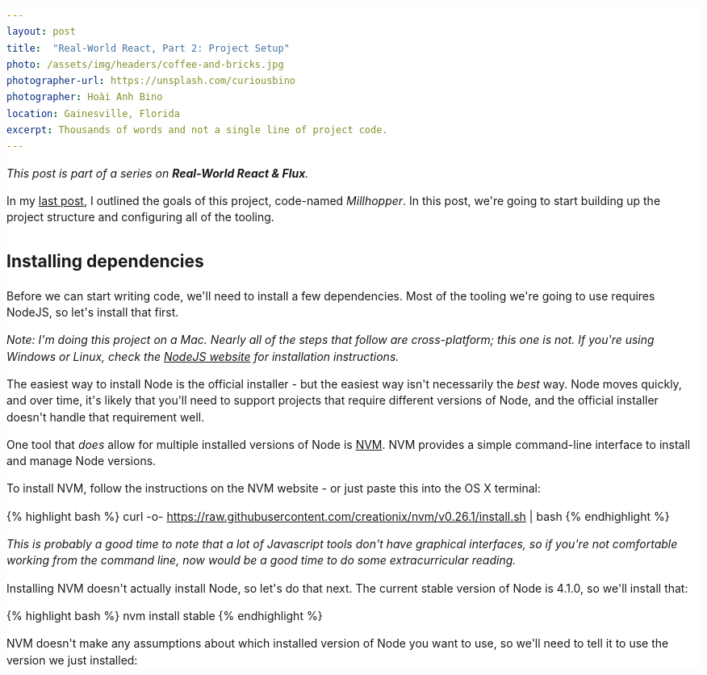 ```yaml
---
layout: post
title:  "Real-World React, Part 2: Project Setup"
photo: /assets/img/headers/coffee-and-bricks.jpg
photographer-url: https://unsplash.com/curiousbino
photographer: Hoài Anh Bino
location: Gainesville, Florida
excerpt: Thousands of words and not a single line of project code.
---
```


*This post is part of a series on **Real-World React & Flux**.*

In my [last post](/2015/09/19/real-world-react-1/), I outlined the goals of this project, code-named *Millhopper*. In this post, we're going to start building up the project structure and configuring all of the tooling.

## Installing dependencies

Before we can start writing code, we'll need to install a few dependencies. Most of the tooling we're going to use requires NodeJS, so let's install that first.

*Note: I'm doing this project on a Mac. Nearly all of the steps that follow are cross-platform; this one is not. If you're using Windows or Linux, check the [NodeJS website](https://nodejs.org/en/) for installation instructions.*

The easiest way to install Node is the official installer - but the easiest way isn't necessarily the *best* way. Node moves quickly, and over time, it's likely that you'll need to support projects that require different versions of Node, and the official installer doesn't handle that requirement well.

One tool that *does* allow for multiple installed versions of Node is [NVM](https://github.com/creationix/nvm). NVM provides a simple command-line interface to install and manage Node versions.

To install NVM, follow the instructions on the NVM website - or just paste this into the OS X terminal:

{% highlight bash %}
curl -o- https://raw.githubusercontent.com/creationix/nvm/v0.26.1/install.sh | bash
{% endhighlight %}

*This is probably a good time to note that a lot of Javascript tools don't have graphical interfaces, so if you're not comfortable working from the command line, now would be a good time to do some extracurricular reading.*

Installing NVM doesn't actually install Node, so let's do that next. The current stable version of Node is 4.1.0, so we'll install that:

{% highlight bash %}
nvm install stable
{% endhighlight %}

NVM doesn't make any assumptions about which installed version of Node you want to use, so we'll need to tell it to use the version we just installed:
